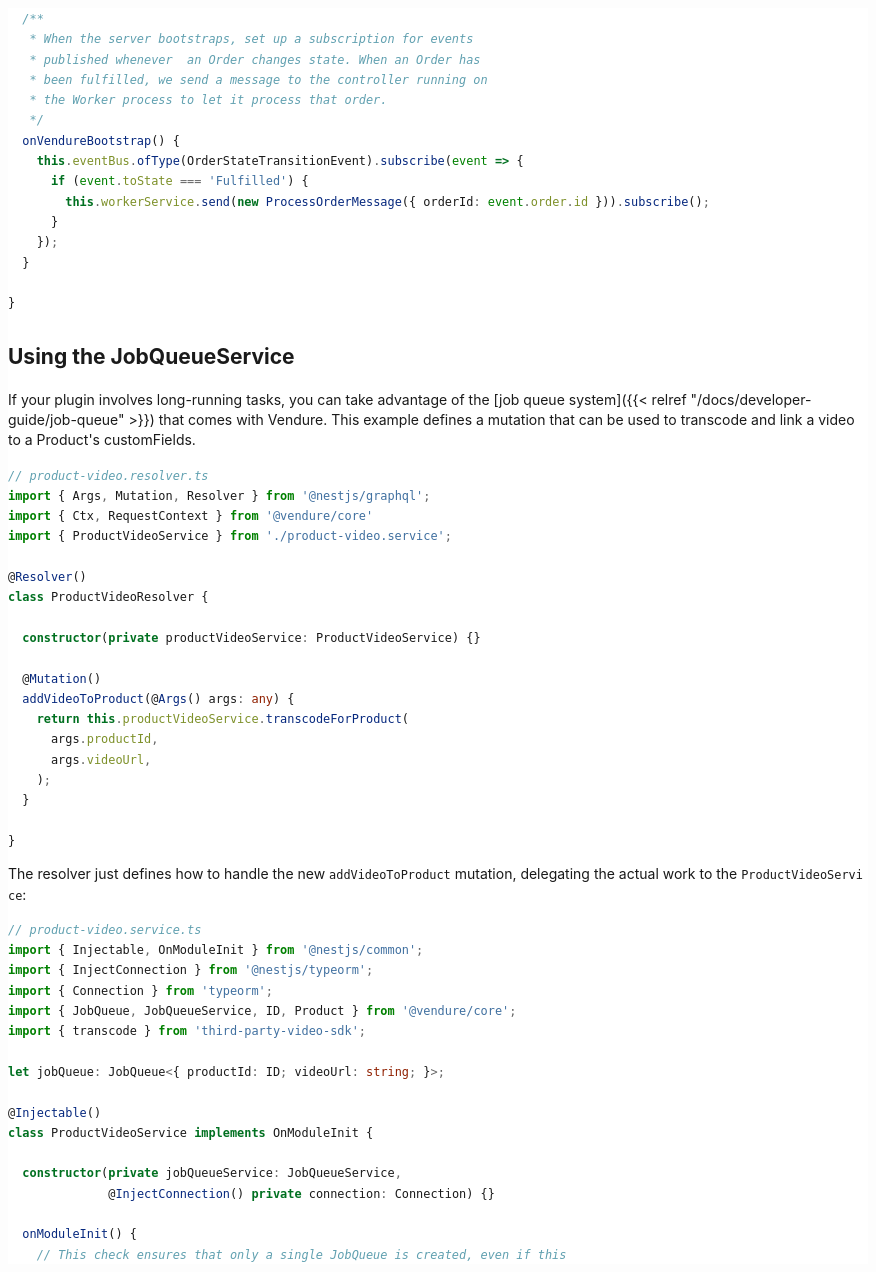 ```TypeScript
  /**
   * When the server bootstraps, set up a subscription for events 
   * published whenever  an Order changes state. When an Order has 
   * been fulfilled, we send a message to the controller running on
   * the Worker process to let it process that order.
   */
  onVendureBootstrap() {
    this.eventBus.ofType(OrderStateTransitionEvent).subscribe(event => {
      if (event.toState === 'Fulfilled') {
        this.workerService.send(new ProcessOrderMessage({ orderId: event.order.id })).subscribe();
      }
    });
  }

}
```

## Using the JobQueueService

If your plugin involves long-running tasks, you can take advantage of the [job queue system]({{< relref "/docs/developer-guide/job-queue" >}}) that comes with Vendure. This example defines a mutation that can be used to transcode and link a video to a Product's customFields.

```TypeScript
// product-video.resolver.ts
import { Args, Mutation, Resolver } from '@nestjs/graphql';
import { Ctx, RequestContext } from '@vendure/core'
import { ProductVideoService } from './product-video.service';

@Resolver()
class ProductVideoResolver {

  constructor(private productVideoService: ProductVideoService) {}

  @Mutation()
  addVideoToProduct(@Args() args: any) {
    return this.productVideoService.transcodeForProduct(
      args.productId, 
      args.videoUrl,
    );
  }

}
```
The resolver just defines how to handle the new `addVideoToProduct` mutation, delegating the actual work to the `ProductVideoService`:
```TypeScript
// product-video.service.ts
import { Injectable, OnModuleInit } from '@nestjs/common';
import { InjectConnection } from '@nestjs/typeorm';
import { Connection } from 'typeorm';
import { JobQueue, JobQueueService, ID, Product } from '@vendure/core';
import { transcode } from 'third-party-video-sdk'; 

let jobQueue: JobQueue<{ productId: ID; videoUrl: string; }>;

@Injectable()
class ProductVideoService implements OnModuleInit { 
  
  constructor(private jobQueueService: JobQueueService, 
              @InjectConnection() private connection: Connection) {}

  onModuleInit() {
    // This check ensures that only a single JobQueue is created, even if this
```